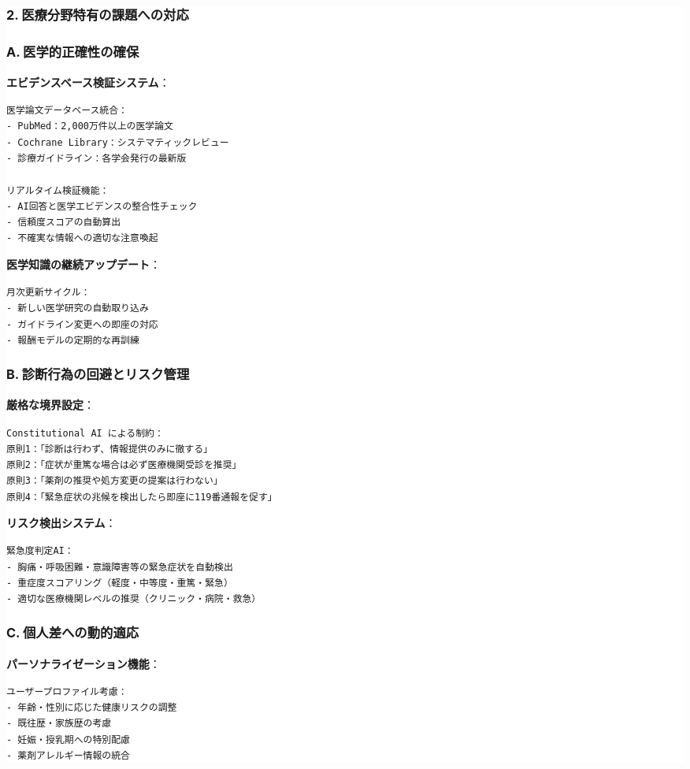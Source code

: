 ### 2. 医療分野特有の課題への対応

### **A. 医学的正確性の確保**

**エビデンスベース検証システム**：
```
医学論文データベース統合：
- PubMed：2,000万件以上の医学論文
- Cochrane Library：システマティックレビュー
- 診療ガイドライン：各学会発行の最新版

リアルタイム検証機能：
- AI回答と医学エビデンスの整合性チェック
- 信頼度スコアの自動算出
- 不確実な情報への適切な注意喚起
```

**医学知識の継続アップデート**：
```
月次更新サイクル：
- 新しい医学研究の自動取り込み
- ガイドライン変更への即座の対応
- 報酬モデルの定期的な再訓練
```

### **B. 診断行為の回避とリスク管理**

**厳格な境界設定**：
```
Constitutional AI による制約：
原則1：「診断は行わず、情報提供のみに徹する」
原則2：「症状が重篤な場合は必ず医療機関受診を推奨」
原則3：「薬剤の推奨や処方変更の提案は行わない」
原則4：「緊急症状の兆候を検出したら即座に119番通報を促す」
```

**リスク検出システム**：
```
緊急度判定AI：
- 胸痛・呼吸困難・意識障害等の緊急症状を自動検出
- 重症度スコアリング（軽度・中等度・重篤・緊急）
- 適切な医療機関レベルの推奨（クリニック・病院・救急）
```

### **C. 個人差への動的適応**

**パーソナライゼーション機能**：
```
ユーザープロファイル考慮：
- 年齢・性別に応じた健康リスクの調整
- 既往歴・家族歴の考慮
- 妊娠・授乳期への特別配慮
- 薬剤アレルギー情報の統合
```
